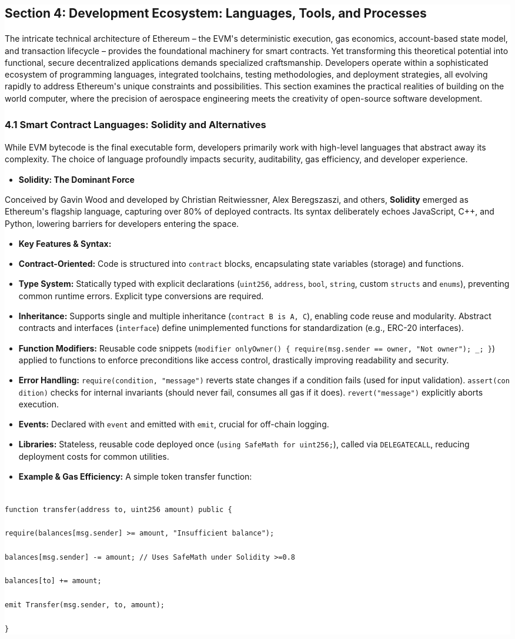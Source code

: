 



## Section 4: Development Ecosystem: Languages, Tools, and Processes

The intricate technical architecture of Ethereum – the EVM's deterministic execution, gas economics, account-based state model, and transaction lifecycle – provides the foundational machinery for smart contracts. Yet transforming this theoretical potential into functional, secure decentralized applications demands specialized craftsmanship. Developers operate within a sophisticated ecosystem of programming languages, integrated toolchains, testing methodologies, and deployment strategies, all evolving rapidly to address Ethereum's unique constraints and possibilities. This section examines the practical realities of building on the world computer, where the precision of aerospace engineering meets the creativity of open-source software development.

### 4.1 Smart Contract Languages: Solidity and Alternatives

While EVM bytecode is the final executable form, developers primarily work with high-level languages that abstract away its complexity. The choice of language profoundly impacts security, auditability, gas efficiency, and developer experience.

*   **Solidity: The Dominant Force**

Conceived by Gavin Wood and developed by Christian Reitwiessner, Alex Beregszaszi, and others, **Solidity** emerged as Ethereum's flagship language, capturing over 80% of deployed contracts. Its syntax deliberately echoes JavaScript, C++, and Python, lowering barriers for developers entering the space.

*   **Key Features & Syntax:**

*   **Contract-Oriented:** Code is structured into `contract` blocks, encapsulating state variables (storage) and functions.

*   **Type System:** Statically typed with explicit declarations (`uint256`, `address`, `bool`, `string`, custom `structs` and `enums`), preventing common runtime errors. Explicit type conversions are required.

*   **Inheritance:** Supports single and multiple inheritance (`contract B is A, C`), enabling code reuse and modularity. Abstract contracts and interfaces (`interface`) define unimplemented functions for standardization (e.g., ERC-20 interfaces).

*   **Function Modifiers:** Reusable code snippets (`modifier onlyOwner() { require(msg.sender == owner, "Not owner"); _; }`) applied to functions to enforce preconditions like access control, drastically improving readability and security.

*   **Error Handling:** `require(condition, "message")` reverts state changes if a condition fails (used for input validation). `assert(condition)` checks for internal invariants (should never fail, consumes all gas if it does). `revert("message")` explicitly aborts execution.

*   **Events:** Declared with `event` and emitted with `emit`, crucial for off-chain logging.

*   **Libraries:** Stateless, reusable code deployed once (`using SafeMath for uint256;`), called via `DELEGATECALL`, reducing deployment costs for common utilities.

*   **Example & Gas Efficiency:** A simple token transfer function:

```solidity

function transfer(address to, uint256 amount) public {

require(balances[msg.sender] >= amount, "Insufficient balance");

balances[msg.sender] -= amount; // Uses SafeMath under Solidity >=0.8

balances[to] += amount;

emit Transfer(msg.sender, to, amount);

}
```